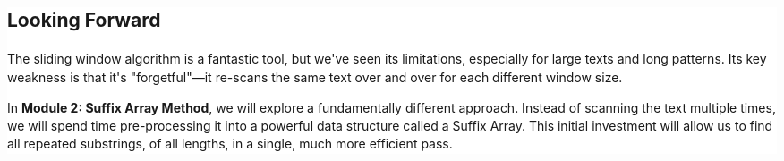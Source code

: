 ## Looking Forward

The sliding window algorithm is a fantastic tool, but we've seen its limitations, especially for large texts and long patterns. Its key weakness is that it's "forgetful"—it re-scans the same text over and over for each different window size.

In **Module 2: Suffix Array Method**, we will explore a fundamentally different approach. Instead of scanning the text multiple times, we will spend time pre-processing it into a powerful data structure called a Suffix Array. This initial investment will allow us to find all repeated substrings, of all lengths, in a single, much more efficient pass.
